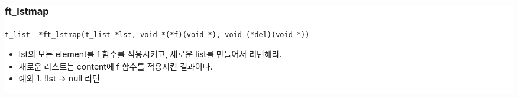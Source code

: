 ### ft_lstmap
    t_list  *ft_lstmap(t_list *lst, void *(*f)(void *), void (*del)(void *))
- lst의 모든 element를 f 함수를 적용시키고, 새로운 list를 만들어서 리턴해라.
- 새로운 리스트는 content에 f 함수를 적용시킨 결과이다.
- 예외 1. !lst -> null 리턴
---

